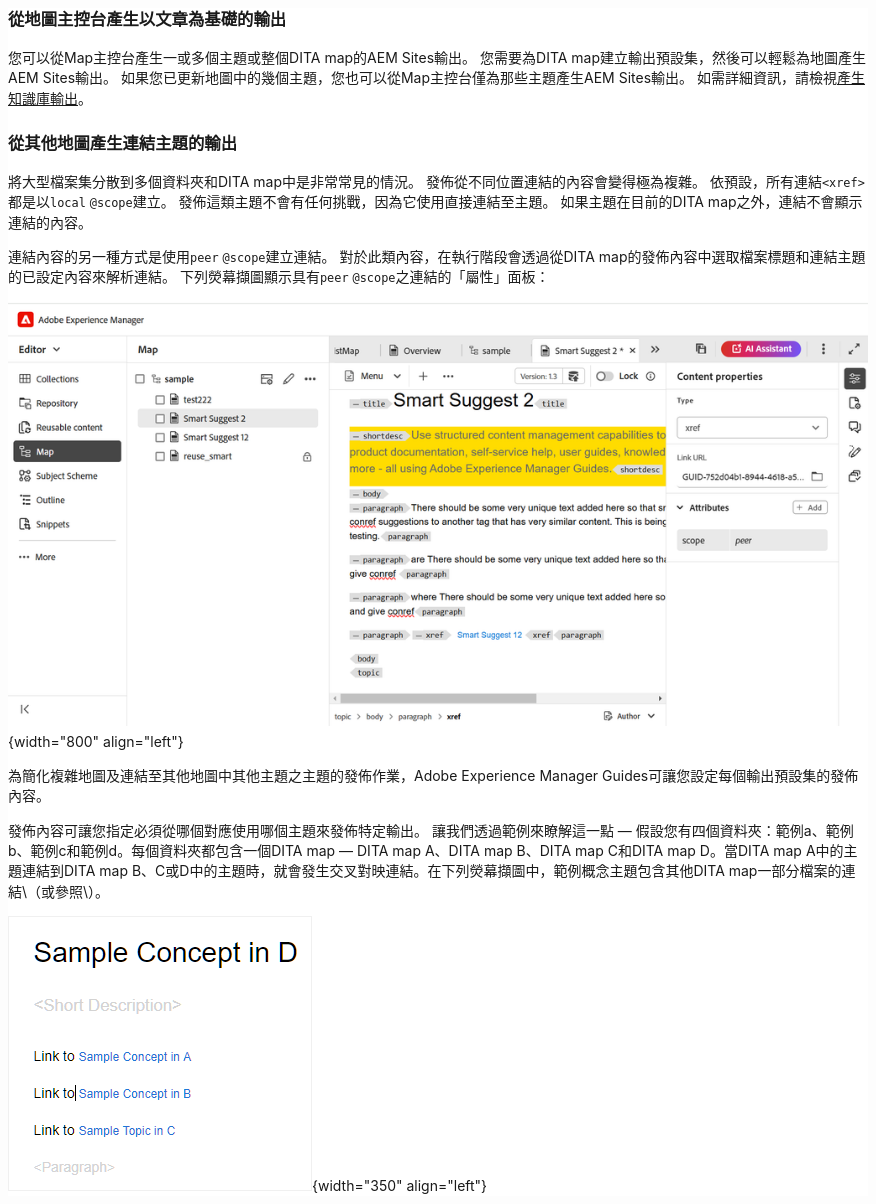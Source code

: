 ### 從地圖主控台產生以文章為基礎的輸出

您可以從Map主控台產生一或多個主題或整個DITA map的AEM Sites輸出。 您需要為DITA map建立輸出預設集，然後可以輕鬆為地圖產生AEM Sites輸出。 如果您已更新地圖中的幾個主題，您也可以從Map主控台僅為那些主題產生AEM Sites輸出。 如需詳細資訊，請檢視[產生知識庫輸出](web-editor-article-publishing.md#id218CK0U019I)。

### 從其他地圖產生連結主題的輸出

將大型檔案集分散到多個資料夾和DITA map中是非常常見的情況。 發佈從不同位置連結的內容會變得極為複雜。 依預設，所有連結`<xref>`都是以`local` `@scope`建立。 發佈這類主題不會有任何挑戰，因為它使用直接連結至主題。 如果主題在目前的DITA map之外，連結不會顯示連結的內容。

連結內容的另一種方式是使用`peer` `@scope`建立連結。 對於此類內容，在執行階段會透過從DITA map的發佈內容中選取檔案標題和連結主題的已設定內容來解析連結。 下列熒幕擷圖顯示具有`peer` `@scope`之連結的「屬性」面板：

![](images/peer-link-scope-link-new.png){width="800" align="left"}

為簡化複雜地圖及連結至其他地圖中其他主題之主題的發佈作業，Adobe Experience Manager Guides可讓您設定每個輸出預設集的發佈內容。

發佈內容可讓您指定必須從哪個對應使用哪個主題來發佈特定輸出。 讓我們透過範例來瞭解這一點 — 假設您有四個資料夾：範例a、範例b、範例c和範例d。每個資料夾都包含一個DITA map — DITA map A、DITA map B、DITA map C和DITA map D。當DITA map A中的主題連結到DITA map B、C或D中的主題時，就會發生交叉對映連結。在下列熒幕擷圖中，範例概念主題包含其他DITA map一部分檔案的連結\（或參照\）。

![](images/sample-concept-link-to-other.png){width="350" align="left"}
